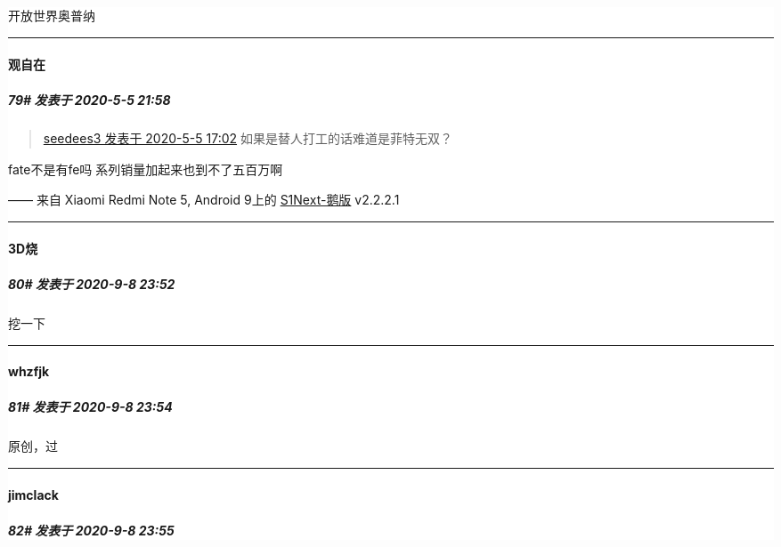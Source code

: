 开放世界奥普纳







-----

####  观自在  
##### 79#       发表于 2020-5-5 21:58



<blockquote><a href="httphttps://bbs.saraba1st.com/2b/forum.php?mod=redirect&amp;goto=findpost&amp;pid=47310559&amp;ptid=1932529" target="_blank">seedees3 发表于 2020-5-5 17:02</a>
如果是替人打工的话难道是菲特无双？</blockquote>
fate不是有fe吗
系列销量加起来也到不了五百万啊

—— 来自 Xiaomi Redmi Note 5, Android 9上的 [S1Next-鹅版](https://github.com/ykrank/S1-Next/releases) v2.2.2.1







-----

####  3D烧  
##### 80#       发表于 2020-9-8 23:52




挖一下







-----

####  whzfjk  
##### 81#       发表于 2020-9-8 23:54




原创，过







-----

####  jimclack  
##### 82#       发表于 2020-9-8 23:55


